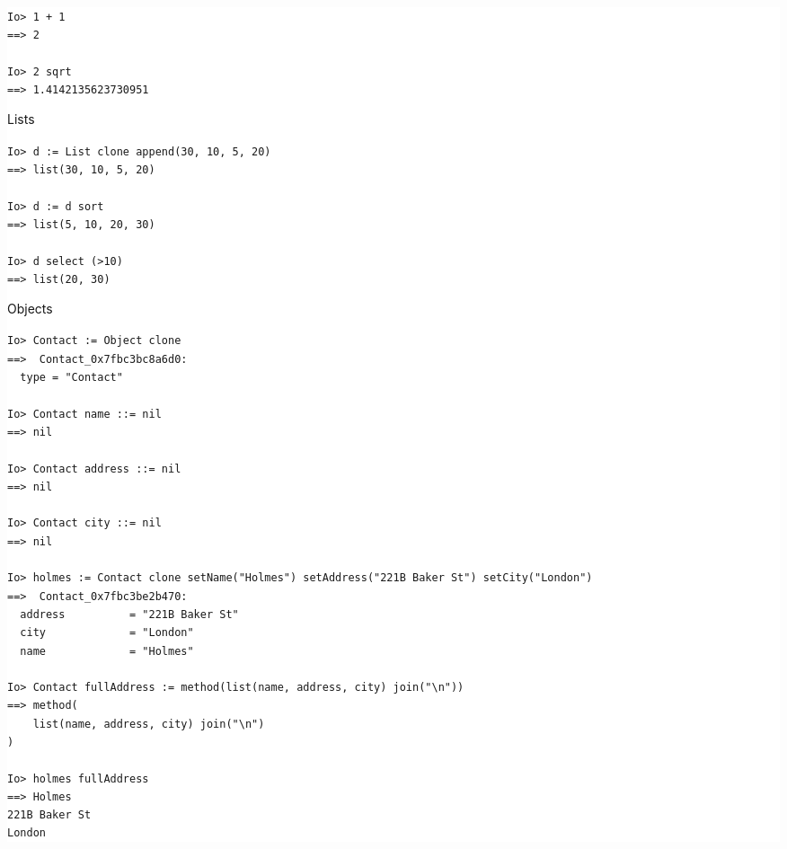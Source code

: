```Io
Io> 1 + 1
==> 2

Io> 2 sqrt
==> 1.4142135623730951
```

Lists

```Io
Io> d := List clone append(30, 10, 5, 20)
==> list(30, 10, 5, 20)

Io> d := d sort
==> list(5, 10, 20, 30)

Io> d select (>10)
==> list(20, 30)
```

Objects

```Io
Io> Contact := Object clone
==>  Contact_0x7fbc3bc8a6d0:
  type = "Contact"

Io> Contact name ::= nil
==> nil

Io> Contact address ::= nil
==> nil

Io> Contact city ::= nil
==> nil

Io> holmes := Contact clone setName("Holmes") setAddress("221B Baker St") setCity("London")
==>  Contact_0x7fbc3be2b470:
  address          = "221B Baker St"
  city             = "London"
  name             = "Holmes"

Io> Contact fullAddress := method(list(name, address, city) join("\n"))
==> method(
    list(name, address, city) join("\n")
)

Io> holmes fullAddress
==> Holmes
221B Baker St
London
```

